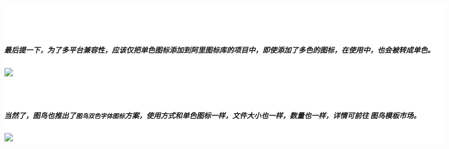 




<br>
<br>
<br>


##### 最后提一下，为了多平台兼容性，应该仅把单色图标添加到阿里图标库的项目中，即使添加了多色的图标，在使用中，也会被转成单色。

<div style="margin-top: 20px" class="col-md-24 col-sm-24 col-xs-24">
    <img style="width: 100%; border: 1px solid #eaeefb;" src="../.vitepress/public/common/other/icon.png" />
</div>

<br>
<br>

##### 当然了，图鸟也推出了`图鸟双色字体图标`方案，使用方式和单色图标一样，文件大小也一样，数量也一样，详情可前往 图鸟模板市场。

<div style="margin-top: 20px" class="col-md-24 col-sm-24 col-xs-24">
    <img style="width: 100%; border: 1px solid #eaeefb;" src="../.vitepress/public/common/other/double.png" />
</div>